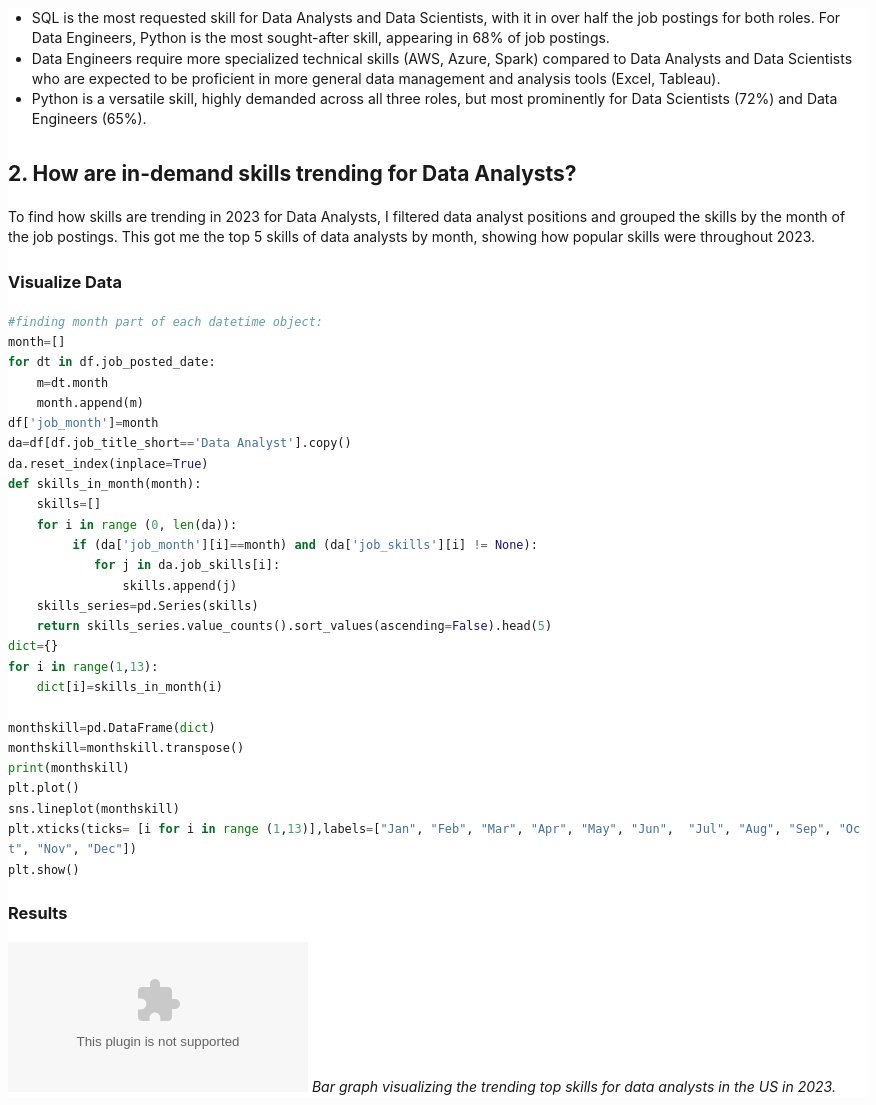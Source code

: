 - SQL is the most requested skill for Data Analysts and Data Scientists, with it in over half the job postings for both roles. For Data Engineers, Python is the most sought-after skill, appearing in 68% of job postings.
- Data Engineers require more specialized technical skills (AWS, Azure, Spark) compared to Data Analysts and Data Scientists who are expected to be proficient in more general data management and analysis tools (Excel, Tableau).
- Python is a versatile skill, highly demanded across all three roles, but most prominently for Data Scientists (72%) and Data Engineers (65%).

## 2. How are in-demand skills trending for Data Analysts?

To find how skills are trending in 2023 for Data Analysts, I filtered data analyst positions and grouped the skills by the month of the job postings. This got me the top 5 skills of data analysts by month, showing how popular skills were throughout 2023.

### Visualize Data

```python
#finding month part of each datetime object:
month=[]
for dt in df.job_posted_date:
    m=dt.month
    month.append(m)
df['job_month']=month
da=df[df.job_title_short=='Data Analyst'].copy()
da.reset_index(inplace=True)
def skills_in_month(month):
    skills=[]
    for i in range (0, len(da)):
         if (da['job_month'][i]==month) and (da['job_skills'][i] != None):
            for j in da.job_skills[i]:
                skills.append(j)
    skills_series=pd.Series(skills)
    return skills_series.value_counts().sort_values(ascending=False).head(5)
dict={}
for i in range(1,13):
    dict[i]=skills_in_month(i)

monthskill=pd.DataFrame(dict)
monthskill=monthskill.transpose()
print(monthskill)
plt.plot()
sns.lineplot(monthskill)
plt.xticks(ticks= [i for i in range (1,13)],labels=["Jan", "Feb", "Mar", "Apr", "May", "Jun",  "Jul", "Aug", "Sep", "Oct", "Nov", "Dec"])
plt.show()

```

### Results

![Trending Top Skills for Data Analysts in the US](https://github.com/sooryanshi/data-analysis-project-01/blob/main/graph2.docx)
*Bar graph visualizing the trending top skills for data analysts in the US in 2023.*
